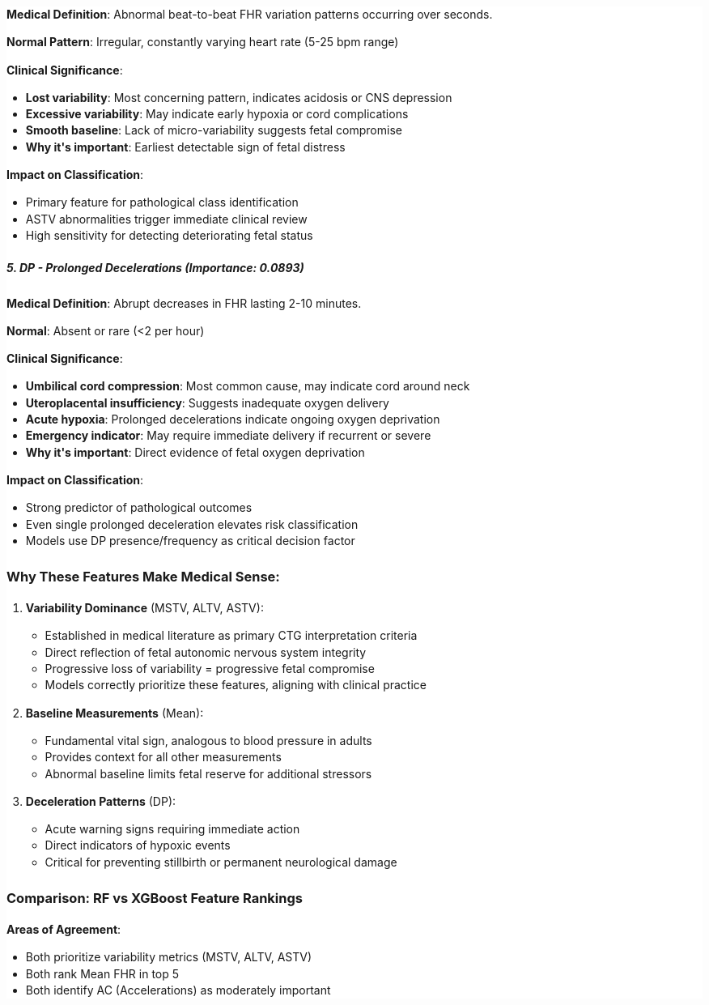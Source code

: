 **Medical Definition**: Abnormal beat-to-beat FHR variation patterns occurring over seconds.

**Normal Pattern**: Irregular, constantly varying heart rate (5-25 bpm range)

**Clinical Significance**:
- **Lost variability**: Most concerning pattern, indicates acidosis or CNS depression
- **Excessive variability**: May indicate early hypoxia or cord complications
- **Smooth baseline**: Lack of micro-variability suggests fetal compromise
- **Why it's important**: Earliest detectable sign of fetal distress

**Impact on Classification**:
- Primary feature for pathological class identification
- ASTV abnormalities trigger immediate clinical review
- High sensitivity for detecting deteriorating fetal status

##### 5. DP - Prolonged Decelerations (Importance: 0.0893)

**Medical Definition**: Abrupt decreases in FHR lasting 2-10 minutes.

**Normal**: Absent or rare (<2 per hour)

**Clinical Significance**:
- **Umbilical cord compression**: Most common cause, may indicate cord around neck
- **Uteroplacental insufficiency**: Suggests inadequate oxygen delivery
- **Acute hypoxia**: Prolonged decelerations indicate ongoing oxygen deprivation
- **Emergency indicator**: May require immediate delivery if recurrent or severe
- **Why it's important**: Direct evidence of fetal oxygen deprivation

**Impact on Classification**:
- Strong predictor of pathological outcomes
- Even single prolonged deceleration elevates risk classification
- Models use DP presence/frequency as critical decision factor

### Why These Features Make Medical Sense:

1. **Variability Dominance** (MSTV, ALTV, ASTV):
   - Established in medical literature as primary CTG interpretation criteria
   - Direct reflection of fetal autonomic nervous system integrity
   - Progressive loss of variability = progressive fetal compromise
   - Models correctly prioritize these features, aligning with clinical practice

2. **Baseline Measurements** (Mean):
   - Fundamental vital sign, analogous to blood pressure in adults
   - Provides context for all other measurements
   - Abnormal baseline limits fetal reserve for additional stressors

3. **Deceleration Patterns** (DP):
   - Acute warning signs requiring immediate action
   - Direct indicators of hypoxic events
   - Critical for preventing stillbirth or permanent neurological damage

### Comparison: RF vs XGBoost Feature Rankings

**Areas of Agreement**:
- Both prioritize variability metrics (MSTV, ALTV, ASTV)
- Both rank Mean FHR in top 5
- Both identify AC (Accelerations) as moderately important

